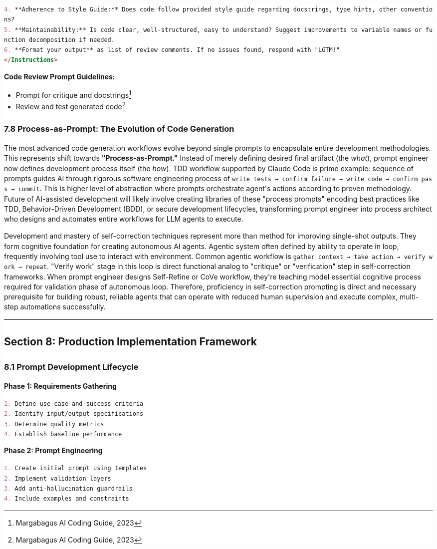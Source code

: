 ```markdown
4. **Adherence to Style Guide:** Does code follow provided style guide regarding docstrings, type hints, other conventions?
5. **Maintainability:** Is code clear, well-structured, easy to understand? Suggest improvements to variable names or function decomposition if needed.
6. **Format your output** as list of review comments. If no issues found, respond with "LGTM!"
</Instructions>
```

**Code Review Prompt Guidelines:**
- Prompt for critique and docstrings[^42]
- Review and test generated code[^42]

### 7.8 Process-as-Prompt: The Evolution of Code Generation

The most advanced code generation workflows evolve beyond single prompts to encapsulate entire development methodologies. This represents shift towards **"Process-as-Prompt."** Instead of merely defining desired final artifact (the *what*), prompt engineer now defines development process itself (the *how*). TDD workflow supported by Claude Code is prime example: sequence of prompts guides AI through rigorous software engineering process of `write tests → confirm failure → write code → confirm pass → commit`. This is higher level of abstraction where prompts orchestrate agent's actions according to proven methodology. Future of AI-assisted development will likely involve creating libraries of these "process prompts" encoding best practices like TDD, Behavior-Driven Development (BDD), or secure development lifecycles, transforming prompt engineer into process architect who designs and automates entire workflows for LLM agents to execute.

Development and mastery of self-correction techniques represent more than method for improving single-shot outputs. They form cognitive foundation for creating autonomous AI agents. Agentic system often defined by ability to operate in loop, frequently involving tool use to interact with environment. Common agentic workflow is `gather context → take action → verify work → repeat`. "Verify work" stage in this loop is direct functional analog to "critique" or "verification" step in self-correction frameworks. When prompt engineer designs Self-Refine or CoVe workflow, they're teaching model essential cognitive process required for validation phase of autonomous loop. Therefore, proficiency in self-correction prompting is direct and necessary prerequisite for building robust, reliable agents that can operate with reduced human supervision and execute complex, multi-step automations successfully.

---

## Section 8: Production Implementation Framework

### 8.1 Prompt Development Lifecycle

**Phase 1: Requirements Gathering**
```markdown
1. Define use case and success criteria
2. Identify input/output specifications
3. Determine quality metrics
4. Establish baseline performance
```

**Phase 2: Prompt Engineering**
```markdown
1. Create initial prompt using templates
2. Implement validation layers
3. Add anti-hallucination guardrails
4. Include examples and constraints
```


[^1]: Anthropic, "Introducing Contextual Retrieval", accessed September 2024
[^2]: Analytics Vidhya, "Building Contextual RAG Systems with Hybrid Search and Reranking", accessed May 2025
[^3]: Endor Labs, "The Most Common Security Vulnerabilities in AI-Generated Code", accessed 2024
[^4]: arXiv, "Security Degradation in Iterative AI Code Generation", accessed 2024
[^5]: Lakera, "The Ultimate Guide to Prompt Engineering in 2025", accessed 2025
[^6]: Turing, "Key Strategies to Minimize LLM Hallucinations", accessed April 2025
[^7]: Anthropic MCP Documentation, 2024
[^8]: Prompt Engineering Guide, "Prompt Engineering Guide", accessed 2024
[^9]: Claude User Guide, 2023
[^10]: IBM, "The 2025 Guide to Prompt Engineering", accessed July 2025
[^11]: Anthropic, "Claude 4 Prompt Engineering Best Practices", accessed 2024
[^12]: Anthropic, "Prompt Engineering with Anthropic Claude", accessed August 2024
[^13]: AWS, "Prompt Engineering Techniques and Best Practices with Claude 3", accessed July 2024
[^14]: AWS Prescriptive Guidance, "Prompt Engineering Best Practices to Avoid Prompt Injection Attacks", accessed 2024
[^15]: K2View, "Prompt Engineering Techniques: Top 5 for 2025", accessed July 2025
[^16]: Gemini Prompting Guide, 2024
[^17]: PromptHub, "Three Prompt Engineering Methods to Reduce Hallucinations", accessed 2024
[^18]: Rohan Paul, "Hallucinations in LLMs: Challenges and Prompt Engineering Solutions (2024-2025)", accessed June 2025
[^19]: Human-in-the-Loop Validation Practices, 2023
[^20]: Medium, "Advanced Prompt Engineering for Reducing Hallucination", accessed February 2024
[^21]: Palantir Prompt Engineering Best Practices, 2023
[^22]: Superlinked VectorHub, "Optimizing RAG with Hybrid Search & Reranking", accessed 2024
[^23]: Chain-of-Thought and Reflection Techniques, 2023
[^24]: arXiv, "Ragas: Automated Evaluation of Retrieval Augmented Generation", accessed April 2025
[^25]: Shelf AI Structured Output Guide, 2023
[^26]: Vectara, "Evaluating RAG with RAGAs", accessed 2024
[^27]: LearnPrompting Self-Verification, 2023
[^28]: Model Context Protocol, "What is MCP?", accessed 2024
[^29]: GoPenAI RAG Guide, 2023
[^30]: HyDE Semantic Retrieval, 2023
[^31]: Anthropic, "Prompt Engineering for Business Performance", accessed 2024
[^32]: Anthropic, "Claude Code Best Practices", accessed 2024
[^33]: Startup Spells, "Prompt Engineering Tips for Claude AI: 5 Expert Strategies", accessed June 2025
[^34]: Google AI, "Prompt Design Strategies - Gemini API", accessed 2024
[^35]: Google Cloud, "Write Better Prompts for Gemini", accessed 2024
[^36]: OpenAI Deep Research Guide, 2023
[^37]: Prompt Engineering Guide, "Getting Started with Gemini", accessed 2024
[^38]: Prompt Engineering Templates, 2023
[^39]: arXiv, "Prompting Techniques for Secure Code Generation: A Systematic Investigation", accessed February 2025
[^40]: VKTR, "Inside Anthropic's Model Context Protocol: The New AI Data Standard", accessed June 2025
[^42]: Margabagus AI Coding Guide, 2023
[^43]: RAG Best Practices, 2023